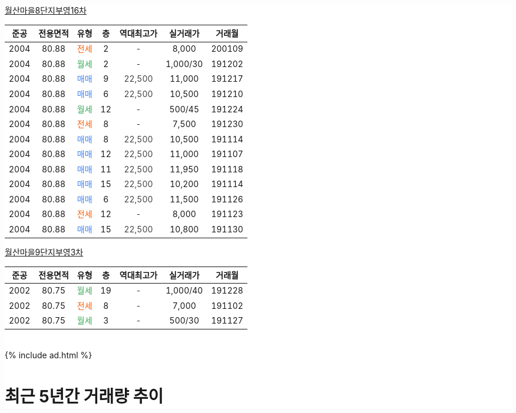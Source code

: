 [월산마을8단지부영16차](https://search.naver.com/search.naver?query=%EA%B2%BD%EC%83%81%EB%82%A8%EB%8F%84+%EA%B9%80%ED%95%B4%EC%8B%9C+%EB%B6%80%EA%B3%A1%EB%8F%99+%EC%9B%94%EC%82%B0%EB%A7%88%EC%9D%848%EB%8B%A8%EC%A7%80%EB%B6%80%EC%98%8116%EC%B0%A8)

|준공|전용면적|유형|층|역대최고가|실거래가|거래월|
|:---:|:---:|:---:|:---:|:---:|:---:|:---:|
|2004|80.88|<span style="color:#ff5a00">전세</span>|2|<span style="color:#444444">-</span>|8,000|200109|
|2004|80.88|<span style="color:#34a853">월세</span>|2|<span style="color:#444444">-</span>|1,000/30|191202|
|2004|80.88|<span style="color:#4285f3">매매</span>|9|<span style="color:#444444">22,500</span>|11,000|191217|
|2004|80.88|<span style="color:#4285f3">매매</span>|6|<span style="color:#444444">22,500</span>|10,500|191210|
|2004|80.88|<span style="color:#34a853">월세</span>|12|<span style="color:#444444">-</span>|500/45|191224|
|2004|80.88|<span style="color:#ff5a00">전세</span>|8|<span style="color:#444444">-</span>|7,500|191230|
|2004|80.88|<span style="color:#4285f3">매매</span>|8|<span style="color:#444444">22,500</span>|10,500|191114|
|2004|80.88|<span style="color:#4285f3">매매</span>|12|<span style="color:#444444">22,500</span>|11,000|191107|
|2004|80.88|<span style="color:#4285f3">매매</span>|11|<span style="color:#444444">22,500</span>|11,950|191118|
|2004|80.88|<span style="color:#4285f3">매매</span>|15|<span style="color:#444444">22,500</span>|10,200|191114|
|2004|80.88|<span style="color:#4285f3">매매</span>|6|<span style="color:#444444">22,500</span>|11,500|191126|
|2004|80.88|<span style="color:#ff5a00">전세</span>|12|<span style="color:#444444">-</span>|8,000|191123|
|2004|80.88|<span style="color:#4285f3">매매</span>|15|<span style="color:#444444">22,500</span>|10,800|191130|

[월산마을9단지부영3차](https://search.naver.com/search.naver?query=%EA%B2%BD%EC%83%81%EB%82%A8%EB%8F%84+%EA%B9%80%ED%95%B4%EC%8B%9C+%EB%B6%80%EA%B3%A1%EB%8F%99+%EC%9B%94%EC%82%B0%EB%A7%88%EC%9D%849%EB%8B%A8%EC%A7%80%EB%B6%80%EC%98%813%EC%B0%A8)

|준공|전용면적|유형|층|역대최고가|실거래가|거래월|
|:---:|:---:|:---:|:---:|:---:|:---:|:---:|
|2002|80.75|<span style="color:#34a853">월세</span>|19|<span style="color:#444444">-</span>|1,000/40|191228|
|2002|80.75|<span style="color:#ff5a00">전세</span>|8|<span style="color:#444444">-</span>|7,000|191102|
|2002|80.75|<span style="color:#34a853">월세</span>|3|<span style="color:#444444">-</span>|500/30|191127|


<br>
{% include ad.html %}
<br>

# 최근 5년간 거래량 추이


<div style="width:100%;">
    <canvas id="deal_progress" height="200"></canvas>
</div>

<script>
new Chart(document.getElementById("deal_progress"), {
    type: 'line',
    data: {
        labels: ['201501','201502','201503','201504','201505','201506','201507','201508','201509','201510','201511','201512','201601','201602','201603','201604','201605','201606','201607','201608','201609','201610','201611','201612','201701','201702','201703','201704','201705','201706','201707','201708','201709','201710','201711','201712','201801','201802','201803','201804','201805','201806','201807','201808','201809','201810','201811','201812','201901','201902','201903','201904','201905','201906','201907','201908','201909','201910','201911','201912','202001'],
        datasets: [{
            label: '매매',
            pointRadius: 1,
